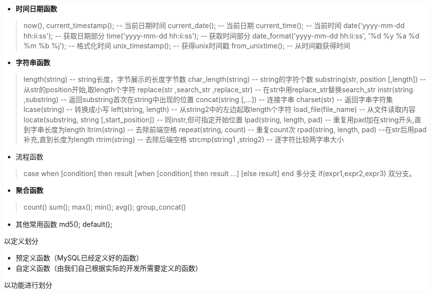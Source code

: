 - **时间日期函数**

>now(), current_timestamp();     -- 当前日期时间
>current_date();                 -- 当前日期
>current_time();                 -- 当前时间
>date('yyyy-mm-dd hh:ii:ss');    -- 获取日期部分
>time('yyyy-mm-dd hh:ii:ss');    -- 获取时间部分
>date_format('yyyy-mm-dd hh:ii:ss', '%d %y %a %d %m %b %j'); -- 格式化时间
>unix_timestamp();               -- 获得unix时间戳
>from_unixtime();                -- 从时间戳获得时间

- **字符串函数**

>length(string)          -- string长度，字节展示的长度字节数
>char_length(string)     -- string的字符个数
>substring(str, position [,length])      -- 从str的position开始,取length个字符
>replace(str ,search_str ,replace_str)   -- 在str中用replace_str替换search_str
>instr(string ,substring)    -- 返回substring首次在string中出现的位置
>concat(string [,...])   -- 连接字串
>charset(str)            -- 返回字串字符集
>lcase(string)           -- 转换成小写
>left(string, length)    -- 从string2中的左边起取length个字符
>load_file(file_name)    -- 从文件读取内容
>locate(substring, string [,start_position]) -- 同instr,但可指定开始位置
>lpad(string, length, pad)   -- 重复用pad加在string开头,直到字串长度为length
>ltrim(string)           -- 去除前端空格
>repeat(string, count)   -- 重复count次
>rpad(string, length, pad)   --在str后用pad补充,直到长度为length
>rtrim(string)           -- 去除后端空格
>strcmp(string1 ,string2)    -- 逐字符比较两字串大小

- 流程函数

>case when [condition] then result [when [condition] then result ...] [else result] end   多分支
>if(expr1,expr2,expr3)  双分支。

- **聚合函数**

>count()
>sum();
>max();
>min();
>avg();
>group_concat()

- 其他常用函数
  md5();
  default();


以定义划分  

- 预定义函数（MySQL已经定义好的函数）
- 自定义函数（由我们自己根据实际的开发所需要定义的函数）  

以功能进行划分
